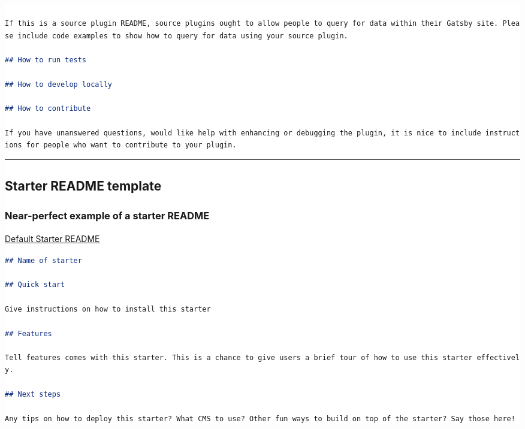 ```markdown

If this is a source plugin README, source plugins ought to allow people to query for data within their Gatsby site. Please include code examples to show how to query for data using your source plugin.

## How to run tests

## How to develop locally

## How to contribute

If you have unanswered questions, would like help with enhancing or debugging the plugin, it is nice to include instructions for people who want to contribute to your plugin.
```

---

## Starter README template

### Near-perfect example of a starter README

[Default Starter README](https://github.com/gatsbyjs/gatsby-starter-default)

```markdown
## Name of starter

## Quick start

Give instructions on how to install this starter

## Features

Tell features comes with this starter. This is a chance to give users a brief tour of how to use this starter effectively.

## Next steps

Any tips on how to deploy this starter? What CMS to use? Other fun ways to build on top of the starter? Say those here!
```
